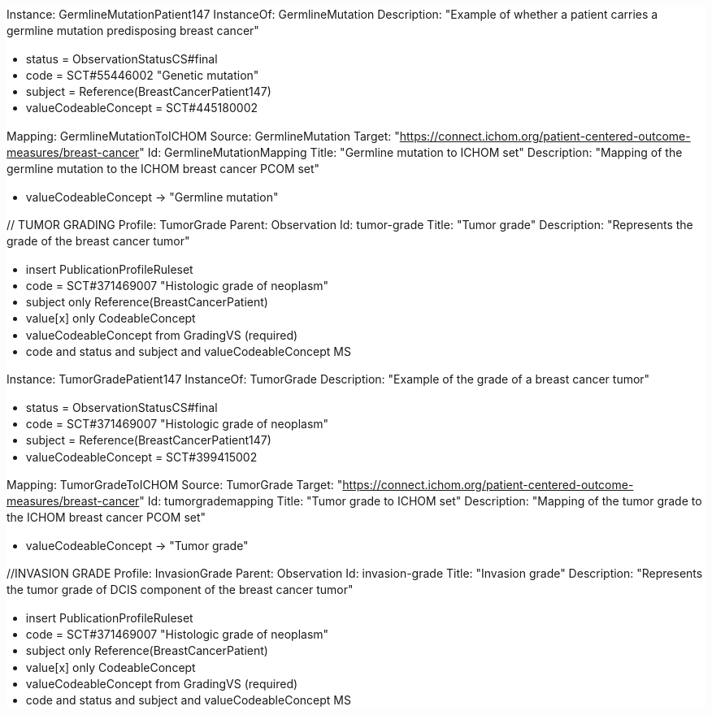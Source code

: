 Instance: GermlineMutationPatient147
InstanceOf: GermlineMutation
Description: "Example of whether a patient carries a germline mutation predisposing breast cancer"
* status = ObservationStatusCS#final
* code = SCT#55446002 "Genetic mutation"
* subject = Reference(BreastCancerPatient147)
* valueCodeableConcept = SCT#445180002 

Mapping: GermlineMutationToICHOM
Source:	GermlineMutation
Target: "https://connect.ichom.org/patient-centered-outcome-measures/breast-cancer"
Id: GermlineMutationMapping
Title: "Germline mutation to ICHOM set"
Description: "Mapping of the germline mutation to the ICHOM breast cancer PCOM set" 	
* valueCodeableConcept -> "Germline mutation"

// TUMOR GRADING
Profile: TumorGrade
Parent: Observation 
Id: tumor-grade
Title: "Tumor grade"
Description: "Represents the grade of the breast cancer tumor"
* insert PublicationProfileRuleset
* code = SCT#371469007 "Histologic grade of neoplasm"
* subject only Reference(BreastCancerPatient)
* value[x] only CodeableConcept 
* valueCodeableConcept from GradingVS (required)
* code and status and subject and valueCodeableConcept MS

Instance: TumorGradePatient147
InstanceOf: TumorGrade
Description: "Example of the grade of a breast cancer tumor"
* status = ObservationStatusCS#final
* code = SCT#371469007 "Histologic grade of neoplasm"
* subject = Reference(BreastCancerPatient147)
* valueCodeableConcept = SCT#399415002

Mapping: TumorGradeToICHOM
Source:	TumorGrade
Target: "https://connect.ichom.org/patient-centered-outcome-measures/breast-cancer"
Id: tumorgrademapping
Title: "Tumor grade to ICHOM set"
Description: "Mapping of the tumor grade to the ICHOM breast cancer PCOM set" 	
* valueCodeableConcept ->  "Tumor grade"

//INVASION GRADE
Profile: InvasionGrade
Parent: Observation 
Id: invasion-grade
Title: "Invasion grade"
Description: "Represents the tumor grade of DCIS component of the breast cancer tumor"
* insert PublicationProfileRuleset
* code = SCT#371469007 "Histologic grade of neoplasm"
* subject only Reference(BreastCancerPatient)
* value[x] only CodeableConcept 
* valueCodeableConcept from GradingVS (required)
* code and status and subject and valueCodeableConcept MS
